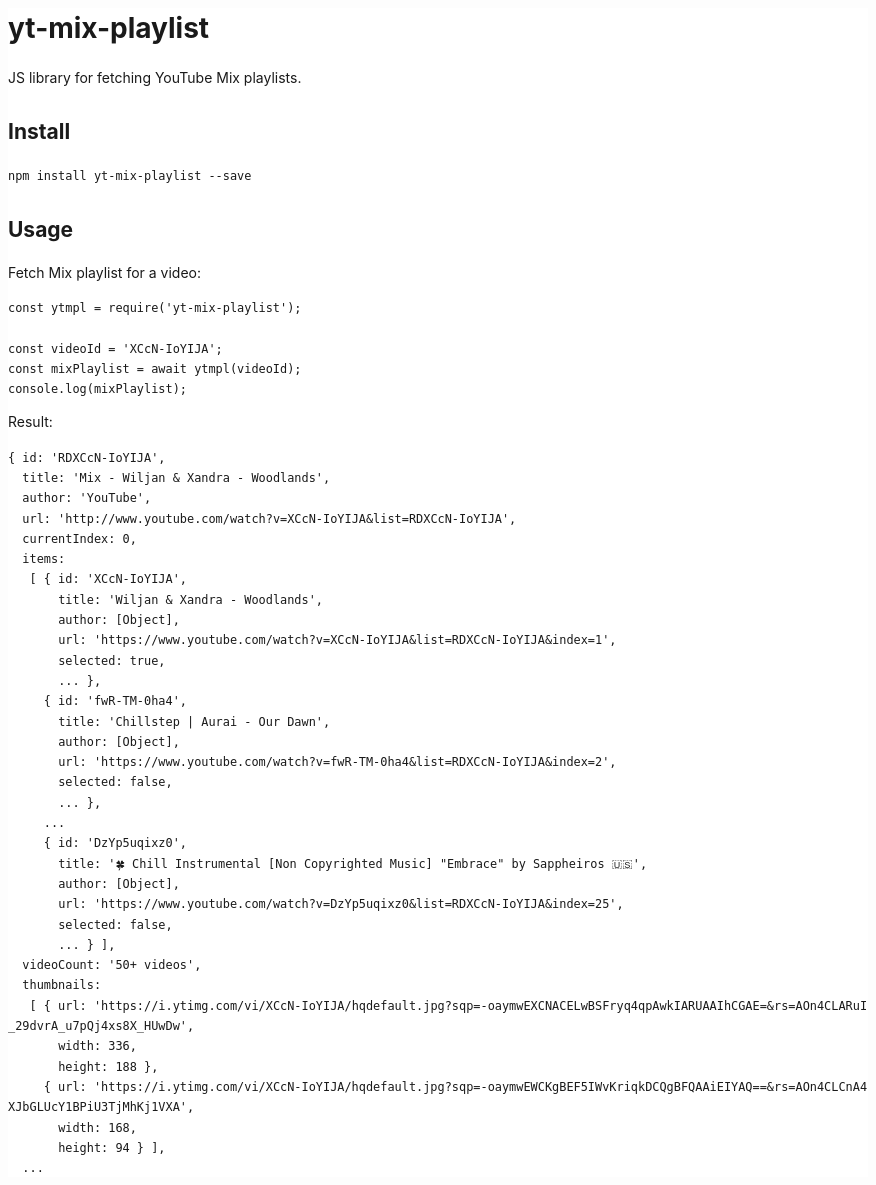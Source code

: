 # yt-mix-playlist

JS library for fetching YouTube Mix playlists.

## Install

```
npm install yt-mix-playlist --save
```

## Usage

Fetch Mix playlist for a video:
```
const ytmpl = require('yt-mix-playlist');

const videoId = 'XCcN-IoYIJA';
const mixPlaylist = await ytmpl(videoId);
console.log(mixPlaylist);
```

Result:
```
{ id: 'RDXCcN-IoYIJA',
  title: 'Mix - Wiljan & Xandra - Woodlands',
  author: 'YouTube',
  url: 'http://www.youtube.com/watch?v=XCcN-IoYIJA&list=RDXCcN-IoYIJA',
  currentIndex: 0,
  items: 
   [ { id: 'XCcN-IoYIJA',
       title: 'Wiljan & Xandra - Woodlands',
       author: [Object],
       url: 'https://www.youtube.com/watch?v=XCcN-IoYIJA&list=RDXCcN-IoYIJA&index=1',
       selected: true,
       ... },
     { id: 'fwR-TM-0ha4',
       title: 'Chillstep | Aurai - Our Dawn',
       author: [Object],
       url: 'https://www.youtube.com/watch?v=fwR-TM-0ha4&list=RDXCcN-IoYIJA&index=2',
       selected: false,
       ... },
     ...
     { id: 'DzYp5uqixz0',
       title: '🍀 Chill Instrumental [Non Copyrighted Music] "Embrace" by Sappheiros 🇺🇸',
       author: [Object],
       url: 'https://www.youtube.com/watch?v=DzYp5uqixz0&list=RDXCcN-IoYIJA&index=25',
       selected: false,
       ... } ],
  videoCount: '50+ videos',
  thumbnails: 
   [ { url: 'https://i.ytimg.com/vi/XCcN-IoYIJA/hqdefault.jpg?sqp=-oaymwEXCNACELwBSFryq4qpAwkIARUAAIhCGAE=&rs=AOn4CLARuI_29dvrA_u7pQj4xs8X_HUwDw',
       width: 336,
       height: 188 },
     { url: 'https://i.ytimg.com/vi/XCcN-IoYIJA/hqdefault.jpg?sqp=-oaymwEWCKgBEF5IWvKriqkDCQgBFQAAiEIYAQ==&rs=AOn4CLCnA4XJbGLUcY1BPiU3TjMhKj1VXA',
       width: 168,
       height: 94 } ],
  ...
```
